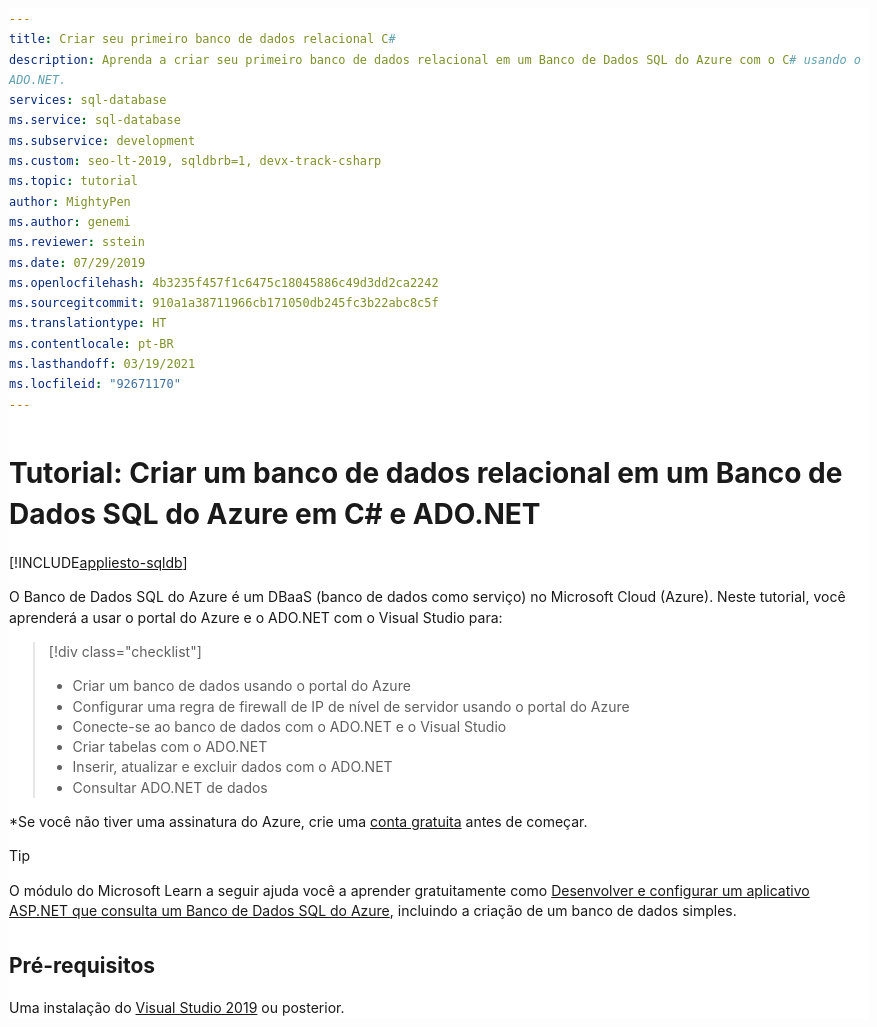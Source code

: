 ```yaml
---
title: Criar seu primeiro banco de dados relacional C#
description: Aprenda a criar seu primeiro banco de dados relacional em um Banco de Dados SQL do Azure com o C# usando o ADO.NET.
services: sql-database
ms.service: sql-database
ms.subservice: development
ms.custom: seo-lt-2019, sqldbrb=1, devx-track-csharp
ms.topic: tutorial
author: MightyPen
ms.author: genemi
ms.reviewer: sstein
ms.date: 07/29/2019
ms.openlocfilehash: 4b3235f457f1c6475c18045886c49d3dd2ca2242
ms.sourcegitcommit: 910a1a38711966cb171050db245fc3b22abc8c5f
ms.translationtype: HT
ms.contentlocale: pt-BR
ms.lasthandoff: 03/19/2021
ms.locfileid: "92671170"
---
```

# <a name="tutorial-design-a-relational-database-in-azure-sql-database-cx23-and-adonet"></a>Tutorial: Criar um banco de dados relacional em um Banco de Dados SQL do Azure em C&#x23; e ADO.NET
[!INCLUDE[appliesto-sqldb](../includes/appliesto-sqldb.md)]

O Banco de Dados SQL do Azure é um DBaaS (banco de dados como serviço) no Microsoft Cloud (Azure). Neste tutorial, você aprenderá a usar o portal do Azure e o ADO.NET com o Visual Studio para:

> [!div class="checklist"]
>
> * Criar um banco de dados usando o portal do Azure
> * Configurar uma regra de firewall de IP de nível de servidor usando o portal do Azure
> * Conecte-se ao banco de dados com o ADO.NET e o Visual Studio
> * Criar tabelas com o ADO.NET
> * Inserir, atualizar e excluir dados com o ADO.NET
> * Consultar ADO.NET de dados

*Se você não tiver uma assinatura do Azure, crie uma [conta gratuita](https://azure.microsoft.com/free/) antes de começar.

> [!TIP]
> O módulo do Microsoft Learn a seguir ajuda você a aprender gratuitamente como [Desenvolver e configurar um aplicativo ASP.NET que consulta um Banco de Dados SQL do Azure](/learn/modules/develop-app-that-queries-azure-sql/), incluindo a criação de um banco de dados simples.

## <a name="prerequisites"></a>Pré-requisitos

Uma instalação do [Visual Studio 2019](https://www.visualstudio.com/downloads/) ou posterior.
